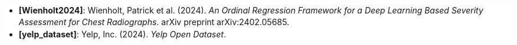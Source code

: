 *   **[Wienholt2024]**: Wienholt, Patrick et al. (2024). *An Ordinal Regression Framework for a Deep Learning Based Severity Assessment for Chest Radiographs*. arXiv preprint arXiv:2402.05685.
*   **[yelp_dataset]**: Yelp, Inc. (2024). *Yelp Open Dataset*.